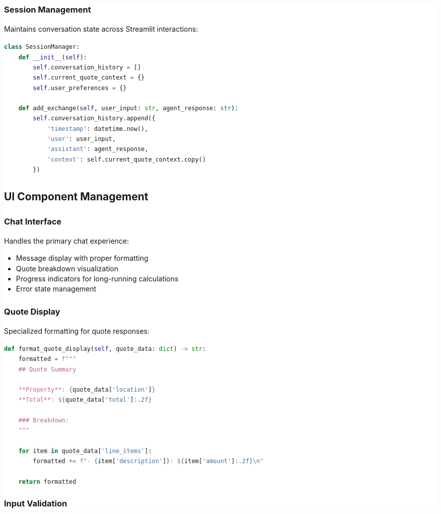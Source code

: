 ### Session Management

Maintains conversation state across Streamlit interactions:

```python
class SessionManager:
    def __init__(self):
        self.conversation_history = []
        self.current_quote_context = {}
        self.user_preferences = {}
    
    def add_exchange(self, user_input: str, agent_response: str):
        self.conversation_history.append({
            'timestamp': datetime.now(),
            'user': user_input,
            'assistant': agent_response,
            'context': self.current_quote_context.copy()
        })
```

## UI Component Management

### Chat Interface

Handles the primary chat experience:

- Message display with proper formatting
- Quote breakdown visualization
- Progress indicators for long-running calculations
- Error state management

### Quote Display

Specialized formatting for quote responses:

```python
def format_quote_display(self, quote_data: dict) -> str:
    formatted = f"""
    ## Quote Summary
    
    **Property**: {quote_data['location']}
    **Total**: ${quote_data['total']:.2f}
    
    ### Breakdown:
    """
    
    for item in quote_data['line_items']:
        formatted += f"- {item['description']}: ${item['amount']:.2f}\n"
    
    return formatted
```

### Input Validation
